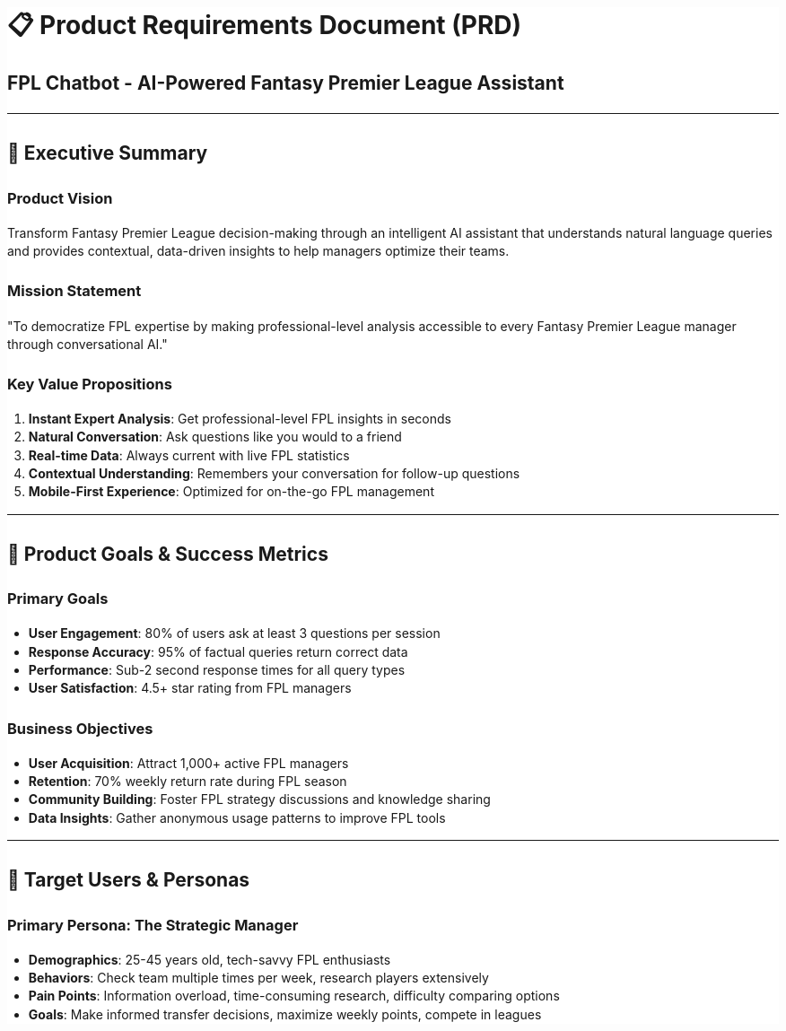 # 📋 Product Requirements Document (PRD)
## FPL Chatbot - AI-Powered Fantasy Premier League Assistant

---

## 📝 **Executive Summary**

### **Product Vision**
Transform Fantasy Premier League decision-making through an intelligent AI assistant that understands natural language queries and provides contextual, data-driven insights to help managers optimize their teams.

### **Mission Statement**
"To democratize FPL expertise by making professional-level analysis accessible to every Fantasy Premier League manager through conversational AI."

### **Key Value Propositions**
1. **Instant Expert Analysis**: Get professional-level FPL insights in seconds
2. **Natural Conversation**: Ask questions like you would to a friend
3. **Real-time Data**: Always current with live FPL statistics
4. **Contextual Understanding**: Remembers your conversation for follow-up questions
5. **Mobile-First Experience**: Optimized for on-the-go FPL management

---

## 🎯 **Product Goals & Success Metrics**

### **Primary Goals**
- **User Engagement**: 80% of users ask at least 3 questions per session
- **Response Accuracy**: 95% of factual queries return correct data
- **Performance**: Sub-2 second response times for all query types
- **User Satisfaction**: 4.5+ star rating from FPL managers

### **Business Objectives**
- **User Acquisition**: Attract 1,000+ active FPL managers
- **Retention**: 70% weekly return rate during FPL season
- **Community Building**: Foster FPL strategy discussions and knowledge sharing
- **Data Insights**: Gather anonymous usage patterns to improve FPL tools

---

## 👥 **Target Users & Personas**

### **Primary Persona: The Strategic Manager**
- **Demographics**: 25-45 years old, tech-savvy FPL enthusiasts
- **Behaviors**: Check team multiple times per week, research players extensively
- **Pain Points**: Information overload, time-consuming research, difficulty comparing options
- **Goals**: Make informed transfer decisions, maximize weekly points, compete in leagues

